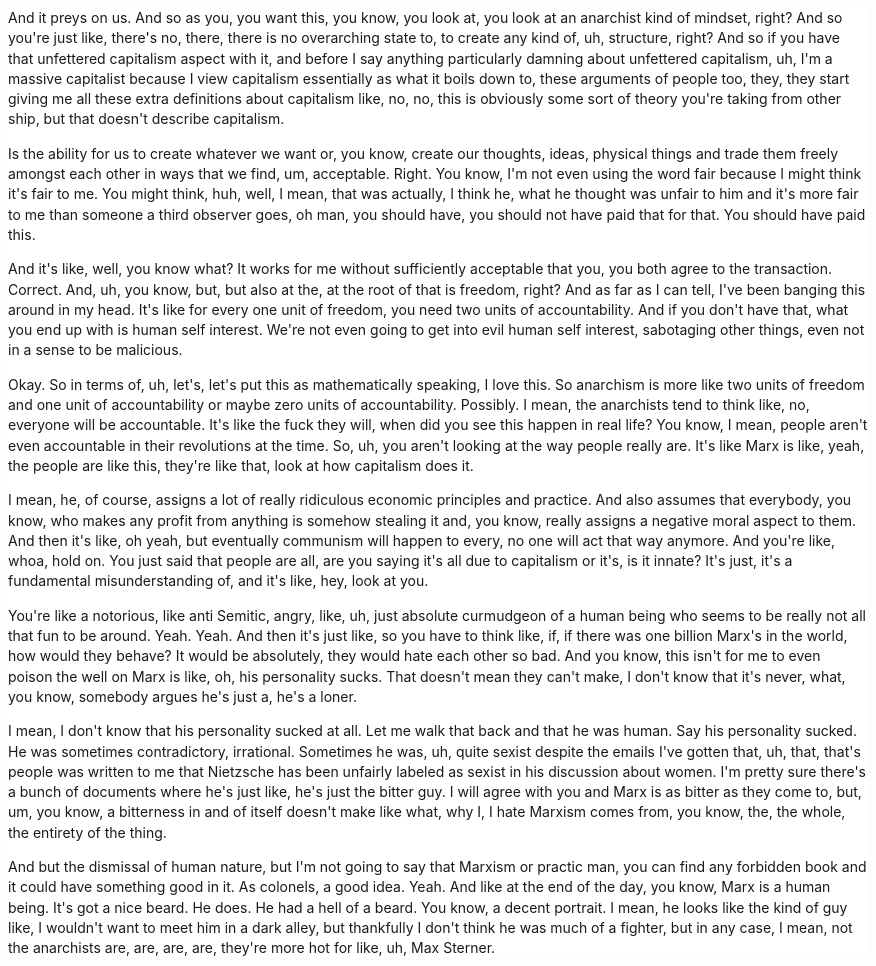 And it preys on us. And so as you, you want this, you know, you look at, you look at an anarchist kind of mindset, right? And so you're just like, there's no, there, there is no overarching state to, to create any kind of, uh, structure, right? And so if you have that unfettered capitalism aspect with it, and before I say anything particularly damning about unfettered capitalism, uh, I'm a massive capitalist because I view capitalism essentially as what it boils down to, these arguments of people too, they, they start giving me all these extra definitions about capitalism like, no, no, this is obviously some sort of theory you're taking from other ship, but that doesn't describe capitalism.

Is the ability for us to create whatever we want or, you know, create our thoughts, ideas, physical things and trade them freely amongst each other in ways that we find, um, acceptable. Right. You know, I'm not even using the word fair because I might think it's fair to me. You might think, huh, well, I mean, that was actually, I think he, what he thought was unfair to him and it's more fair to me than someone a third observer goes, oh man, you should have, you should not have paid that for that. You should have paid this.

And it's like, well, you know what? It works for me without sufficiently acceptable that you, you both agree to the transaction. Correct. And, uh, you know, but, but also at the, at the root of that is freedom, right? And as far as I can tell, I've been banging this around in my head. It's like for every one unit of freedom, you need two units of accountability. And if you don't have that, what you end up with is human self interest. We're not even going to get into evil human self interest, sabotaging other things, even not in a sense to be malicious.

Okay. So in terms of, uh, let's, let's put this as mathematically speaking, I love this. So anarchism is more like two units of freedom and one unit of accountability or maybe zero units of accountability. Possibly. I mean, the anarchists tend to think like, no, everyone will be accountable. It's like the fuck they will, when did you see this happen in real life? You know, I mean, people aren't even accountable in their revolutions at the time. So, uh, you aren't looking at the way people really are. It's like Marx is like, yeah, the people are like this, they're like that, look at how capitalism does it.

I mean, he, of course, assigns a lot of really ridiculous economic principles and practice. And also assumes that everybody, you know, who makes any profit from anything is somehow stealing it and, you know, really assigns a negative moral aspect to them. And then it's like, oh yeah, but eventually communism will happen to every, no one will act that way anymore. And you're like, whoa, hold on. You just said that people are all, are you saying it's all due to capitalism or it's, is it innate? It's just, it's a fundamental misunderstanding of, and it's like, hey, look at you.

You're like a notorious, like anti Semitic, angry, like, uh, just absolute curmudgeon of a human being who seems to be really not all that fun to be around. Yeah. Yeah. And then it's just like, so you have to think like, if, if there was one billion Marx's in the world, how would they behave? It would be absolutely, they would hate each other so bad. And you know, this isn't for me to even poison the well on Marx is like, oh, his personality sucks. That doesn't mean they can't make, I don't know that it's never, what, you know, somebody argues he's just a, he's a loner.

I mean, I don't know that his personality sucked at all. Let me walk that back and that he was human. Say his personality sucked. He was sometimes contradictory, irrational. Sometimes he was, uh, quite sexist despite the emails I've gotten that, uh, that, that's people was written to me that Nietzsche has been unfairly labeled as sexist in his discussion about women. I'm pretty sure there's a bunch of documents where he's just like, he's just the bitter guy. I will agree with you and Marx is as bitter as they come to, but, um, you know, a bitterness in and of itself doesn't make like what, why I, I hate Marxism comes from, you know, the, the whole, the entirety of the thing.

And but the dismissal of human nature, but I'm not going to say that Marxism or practic man, you can find any forbidden book and it could have something good in it. As colonels, a good idea. Yeah. And like at the end of the day, you know, Marx is a human being. It's got a nice beard. He does. He had a hell of a beard. You know, a decent portrait. I mean, he looks like the kind of guy like, I wouldn't want to meet him in a dark alley, but thankfully I don't think he was much of a fighter, but in any case, I mean, not the anarchists are, are, are, are, they're more hot for like, uh, Max Sterner.
